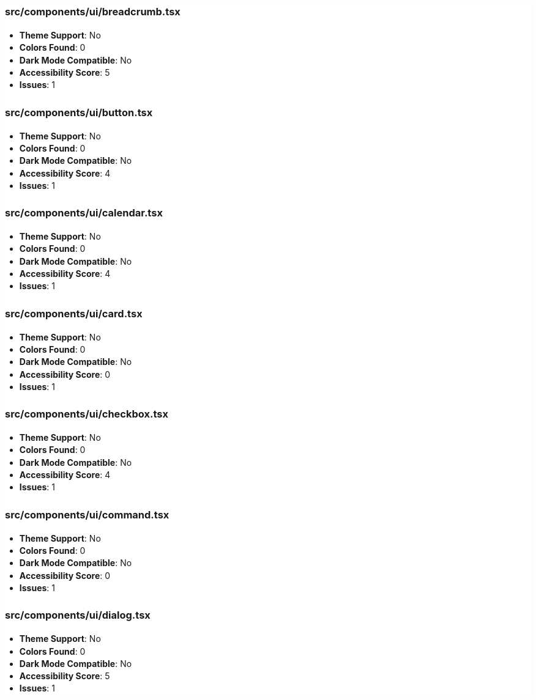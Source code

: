 ### src/components/ui/breadcrumb.tsx
- **Theme Support**: No
- **Colors Found**: 0
- **Dark Mode Compatible**: No
- **Accessibility Score**: 5
- **Issues**: 1

### src/components/ui/button.tsx
- **Theme Support**: No
- **Colors Found**: 0
- **Dark Mode Compatible**: No
- **Accessibility Score**: 4
- **Issues**: 1

### src/components/ui/calendar.tsx
- **Theme Support**: No
- **Colors Found**: 0
- **Dark Mode Compatible**: No
- **Accessibility Score**: 4
- **Issues**: 1

### src/components/ui/card.tsx
- **Theme Support**: No
- **Colors Found**: 0
- **Dark Mode Compatible**: No
- **Accessibility Score**: 0
- **Issues**: 1

### src/components/ui/checkbox.tsx
- **Theme Support**: No
- **Colors Found**: 0
- **Dark Mode Compatible**: No
- **Accessibility Score**: 4
- **Issues**: 1

### src/components/ui/command.tsx
- **Theme Support**: No
- **Colors Found**: 0
- **Dark Mode Compatible**: No
- **Accessibility Score**: 0
- **Issues**: 1

### src/components/ui/dialog.tsx
- **Theme Support**: No
- **Colors Found**: 0
- **Dark Mode Compatible**: No
- **Accessibility Score**: 5
- **Issues**: 1
